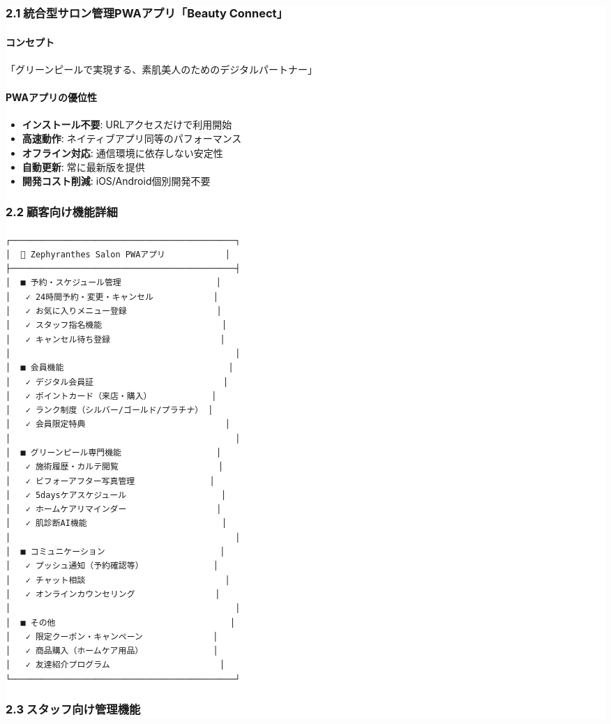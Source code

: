 ### 2.1 統合型サロン管理PWAアプリ「Beauty Connect」

#### コンセプト
「グリーンピールで実現する、素肌美人のためのデジタルパートナー」

#### PWAアプリの優位性
- **インストール不要**: URLアクセスだけで利用開始
- **高速動作**: ネイティブアプリ同等のパフォーマンス
- **オフライン対応**: 通信環境に依存しない安定性
- **自動更新**: 常に最新版を提供
- **開発コスト削減**: iOS/Android個別開発不要

### 2.2 顧客向け機能詳細

```
┌─────────────────────────────────────────────┐
│  📱 Zephyranthes Salon PWAアプリ            │
├─────────────────────────────────────────────┤
│  ■ 予約・スケジュール管理                   │
│   ✓ 24時間予約・変更・キャンセル            │
│   ✓ お気に入りメニュー登録                  │
│   ✓ スタッフ指名機能                        │
│   ✓ キャンセル待ち登録                      │
│                                             │
│  ■ 会員機能                                 │
│   ✓ デジタル会員証                          │
│   ✓ ポイントカード（来店・購入）            │
│   ✓ ランク制度（シルバー/ゴールド/プラチナ） │
│   ✓ 会員限定特典                            │
│                                             │
│  ■ グリーンピール専門機能                   │
│   ✓ 施術履歴・カルテ閲覧                    │
│   ✓ ビフォーアフター写真管理               │
│   ✓ 5daysケアスケジュール                   │
│   ✓ ホームケアリマインダー                  │
│   ✓ 肌診断AI機能                           │
│                                             │
│  ■ コミュニケーション                       │
│   ✓ プッシュ通知（予約確認等）              │
│   ✓ チャット相談                            │
│   ✓ オンラインカウンセリング                │
│                                             │
│  ■ その他                                   │
│   ✓ 限定クーポン・キャンペーン              │
│   ✓ 商品購入（ホームケア用品）              │
│   ✓ 友達紹介プログラム                      │
└─────────────────────────────────────────────┘
```

### 2.3 スタッフ向け管理機能
